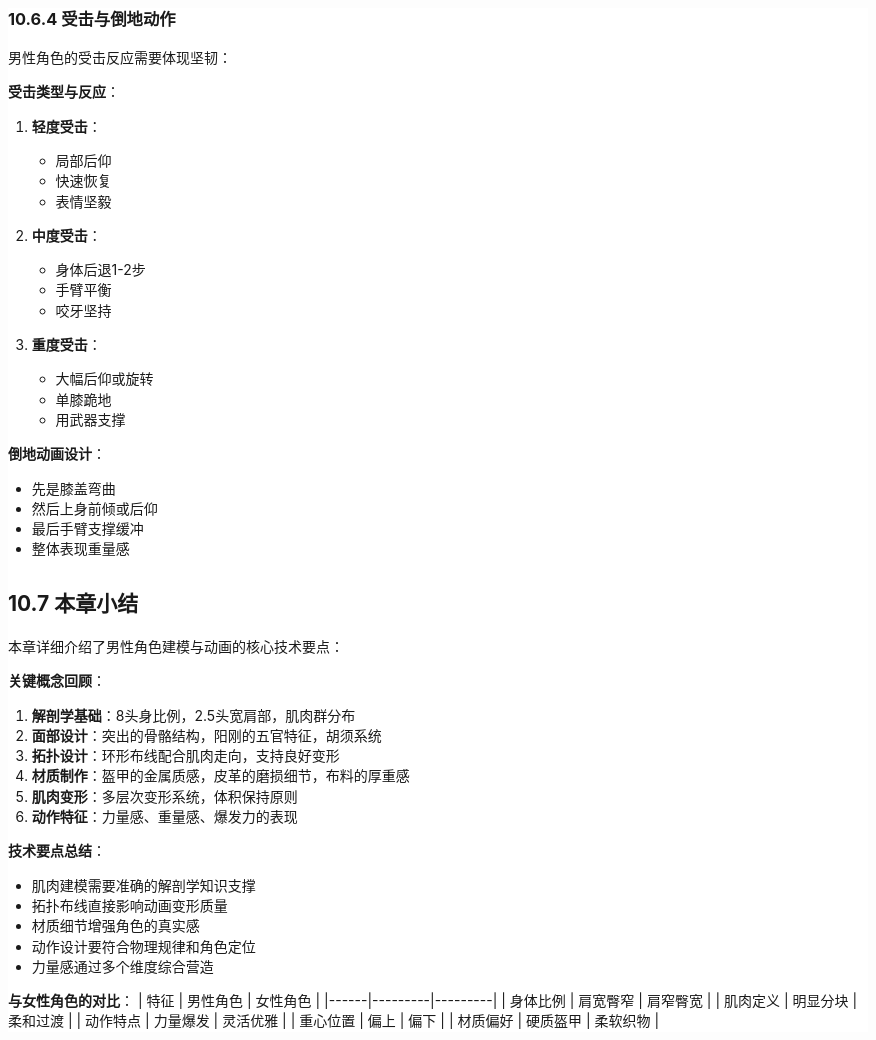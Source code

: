 ### 10.6.4 受击与倒地动作

男性角色的受击反应需要体现坚韧：

**受击类型与反应**：
1. **轻度受击**：
   - 局部后仰
   - 快速恢复
   - 表情坚毅

2. **中度受击**：
   - 身体后退1-2步
   - 手臂平衡
   - 咬牙坚持

3. **重度受击**：
   - 大幅后仰或旋转
   - 单膝跪地
   - 用武器支撑

**倒地动画设计**：
- 先是膝盖弯曲
- 然后上身前倾或后仰
- 最后手臂支撑缓冲
- 整体表现重量感

## 10.7 本章小结

本章详细介绍了男性角色建模与动画的核心技术要点：

**关键概念回顾**：
1. **解剖学基础**：8头身比例，2.5头宽肩部，肌肉群分布
2. **面部设计**：突出的骨骼结构，阳刚的五官特征，胡须系统
3. **拓扑设计**：环形布线配合肌肉走向，支持良好变形
4. **材质制作**：盔甲的金属质感，皮革的磨损细节，布料的厚重感
5. **肌肉变形**：多层次变形系统，体积保持原则
6. **动作特征**：力量感、重量感、爆发力的表现

**技术要点总结**：
- 肌肉建模需要准确的解剖学知识支撑
- 拓扑布线直接影响动画变形质量
- 材质细节增强角色的真实感
- 动作设计要符合物理规律和角色定位
- 力量感通过多个维度综合营造

**与女性角色的对比**：
| 特征 | 男性角色 | 女性角色 |
|------|---------|---------|
| 身体比例 | 肩宽臀窄 | 肩窄臀宽 |
| 肌肉定义 | 明显分块 | 柔和过渡 |
| 动作特点 | 力量爆发 | 灵活优雅 |
| 重心位置 | 偏上 | 偏下 |
| 材质偏好 | 硬质盔甲 | 柔软织物 |

